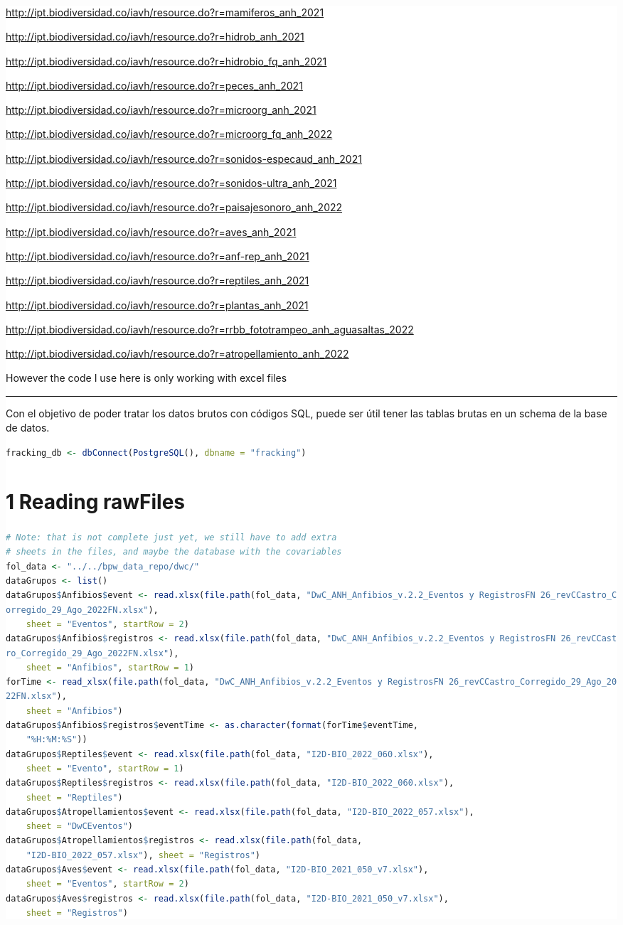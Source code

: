 <http://ipt.biodiversidad.co/iavh/resource.do?r=mamiferos_anh_2021>

<http://ipt.biodiversidad.co/iavh/resource.do?r=hidrob_anh_2021>

<http://ipt.biodiversidad.co/iavh/resource.do?r=hidrobio_fq_anh_2021>

<http://ipt.biodiversidad.co/iavh/resource.do?r=peces_anh_2021>

<http://ipt.biodiversidad.co/iavh/resource.do?r=microorg_anh_2021>

<http://ipt.biodiversidad.co/iavh/resource.do?r=microorg_fq_anh_2022>

<http://ipt.biodiversidad.co/iavh/resource.do?r=sonidos-especaud_anh_2021>

<http://ipt.biodiversidad.co/iavh/resource.do?r=sonidos-ultra_anh_2021>

<http://ipt.biodiversidad.co/iavh/resource.do?r=paisajesonoro_anh_2022>

<http://ipt.biodiversidad.co/iavh/resource.do?r=aves_anh_2021>

<http://ipt.biodiversidad.co/iavh/resource.do?r=anf-rep_anh_2021>

<http://ipt.biodiversidad.co/iavh/resource.do?r=reptiles_anh_2021>

<http://ipt.biodiversidad.co/iavh/resource.do?r=plantas_anh_2021>

<http://ipt.biodiversidad.co/iavh/resource.do?r=rrbb_fototrampeo_anh_aguasaltas_2022>

<http://ipt.biodiversidad.co/iavh/resource.do?r=atropellamiento_anh_2022>

However the code I use here is only working with excel files

------------------------------------------------------------------------

Con el objetivo de poder tratar los datos brutos con códigos SQL, puede
ser útil tener las tablas brutas en un schema de la base de datos.

``` r
fracking_db <- dbConnect(PostgreSQL(), dbname = "fracking")
```

# 1 Reading rawFiles

``` r
# Note: that is not complete just yet, we still have to add extra
# sheets in the files, and maybe the database with the covariables
fol_data <- "../../bpw_data_repo/dwc/"
dataGrupos <- list()
dataGrupos$Anfibios$event <- read.xlsx(file.path(fol_data, "DwC_ANH_Anfibios_v.2.2_Eventos y RegistrosFN 26_revCCastro_Corregido_29_Ago_2022FN.xlsx"),
    sheet = "Eventos", startRow = 2)
dataGrupos$Anfibios$registros <- read.xlsx(file.path(fol_data, "DwC_ANH_Anfibios_v.2.2_Eventos y RegistrosFN 26_revCCastro_Corregido_29_Ago_2022FN.xlsx"),
    sheet = "Anfibios", startRow = 1)
forTime <- read_xlsx(file.path(fol_data, "DwC_ANH_Anfibios_v.2.2_Eventos y RegistrosFN 26_revCCastro_Corregido_29_Ago_2022FN.xlsx"),
    sheet = "Anfibios")
dataGrupos$Anfibios$registros$eventTime <- as.character(format(forTime$eventTime,
    "%H:%M:%S"))
dataGrupos$Reptiles$event <- read.xlsx(file.path(fol_data, "I2D-BIO_2022_060.xlsx"),
    sheet = "Evento", startRow = 1)
dataGrupos$Reptiles$registros <- read.xlsx(file.path(fol_data, "I2D-BIO_2022_060.xlsx"),
    sheet = "Reptiles")
dataGrupos$Atropellamientos$event <- read.xlsx(file.path(fol_data, "I2D-BIO_2022_057.xlsx"),
    sheet = "DwCEventos")
dataGrupos$Atropellamientos$registros <- read.xlsx(file.path(fol_data,
    "I2D-BIO_2022_057.xlsx"), sheet = "Registros")
dataGrupos$Aves$event <- read.xlsx(file.path(fol_data, "I2D-BIO_2021_050_v7.xlsx"),
    sheet = "Eventos", startRow = 2)
dataGrupos$Aves$registros <- read.xlsx(file.path(fol_data, "I2D-BIO_2021_050_v7.xlsx"),
    sheet = "Registros")
```